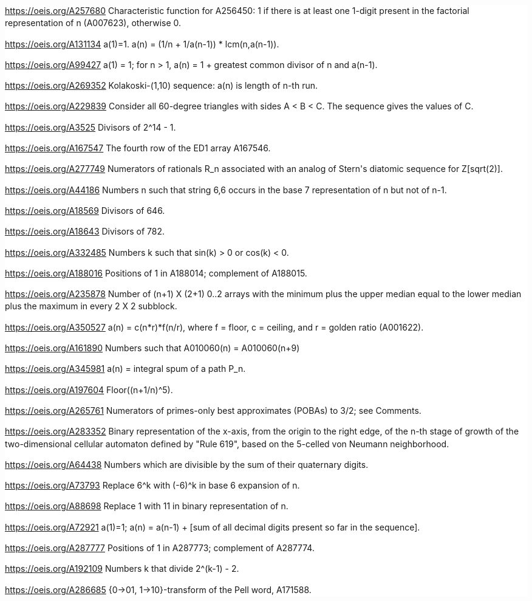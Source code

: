 https://oeis.org/A257680 Characteristic function for A256450: 1 if there is at least one 1-digit present in the factorial representation of n (A007623), otherwise 0.

https://oeis.org/A131134 a(1)=1. a(n) = (1/n + 1/a(n-1)) \* lcm(n,a(n-1)).

https://oeis.org/A99427 a(1) = 1; for n > 1, a(n) = 1 + greatest common divisor of n and a(n-1).

https://oeis.org/A269352 Kolakoski-(1,10) sequence: a(n) is length of n-th run.

https://oeis.org/A229839 Consider all 60-degree triangles with sides A < B < C. The sequence gives the values of C.

https://oeis.org/A3525 Divisors of 2^14 - 1.

https://oeis.org/A167547 The fourth row of the ED1 array A167546.

https://oeis.org/A277749 Numerators of rationals R_n associated with an analog of Stern's diatomic sequence for Z[sqrt(2)].

https://oeis.org/A44186 Numbers n such that string 6,6 occurs in the base 7 representation of n but not of n-1.

https://oeis.org/A18569 Divisors of 646.

https://oeis.org/A18643 Divisors of 782.

https://oeis.org/A332485 Numbers k such that sin(k) > 0 or cos(k) < 0.

https://oeis.org/A188016 Positions of 1 in A188014; complement of A188015.

https://oeis.org/A235878 Number of (n+1) X (2+1) 0..2 arrays with the minimum plus the upper median equal to the lower median plus the maximum in every 2 X 2 subblock.

https://oeis.org/A350527 a(n) = c(n\*r)\*f(n/r), where f = floor, c = ceiling, and r = golden ratio (A001622).

https://oeis.org/A161890 Numbers such that A010060(n) = A010060(n+9)

https://oeis.org/A345981 a(n) = integral spum of a path P_n.

https://oeis.org/A197604 Floor((n+1/n)^5).

https://oeis.org/A265761 Numerators of primes-only best approximates (POBAs) to 3/2; see Comments.

https://oeis.org/A283352 Binary representation of the x-axis, from the origin to the right edge, of the n-th stage of growth of the two-dimensional cellular automaton defined by "Rule 619", based on the 5-celled von Neumann neighborhood.

https://oeis.org/A64438 Numbers which are divisible by the sum of their quaternary digits.

https://oeis.org/A73793 Replace 6^k with (-6)^k in base 6 expansion of n.

https://oeis.org/A88698 Replace 1 with 11 in binary representation of n.

https://oeis.org/A72921 a(1)=1; a(n) = a(n-1) + [sum of all decimal digits present so far in the sequence].

https://oeis.org/A287777 Positions of 1 in A287773; complement of A287774.

https://oeis.org/A192109 Numbers k that divide 2^(k-1) - 2.

https://oeis.org/A286685 {0->01, 1->10}-transform of the Pell word, A171588.
